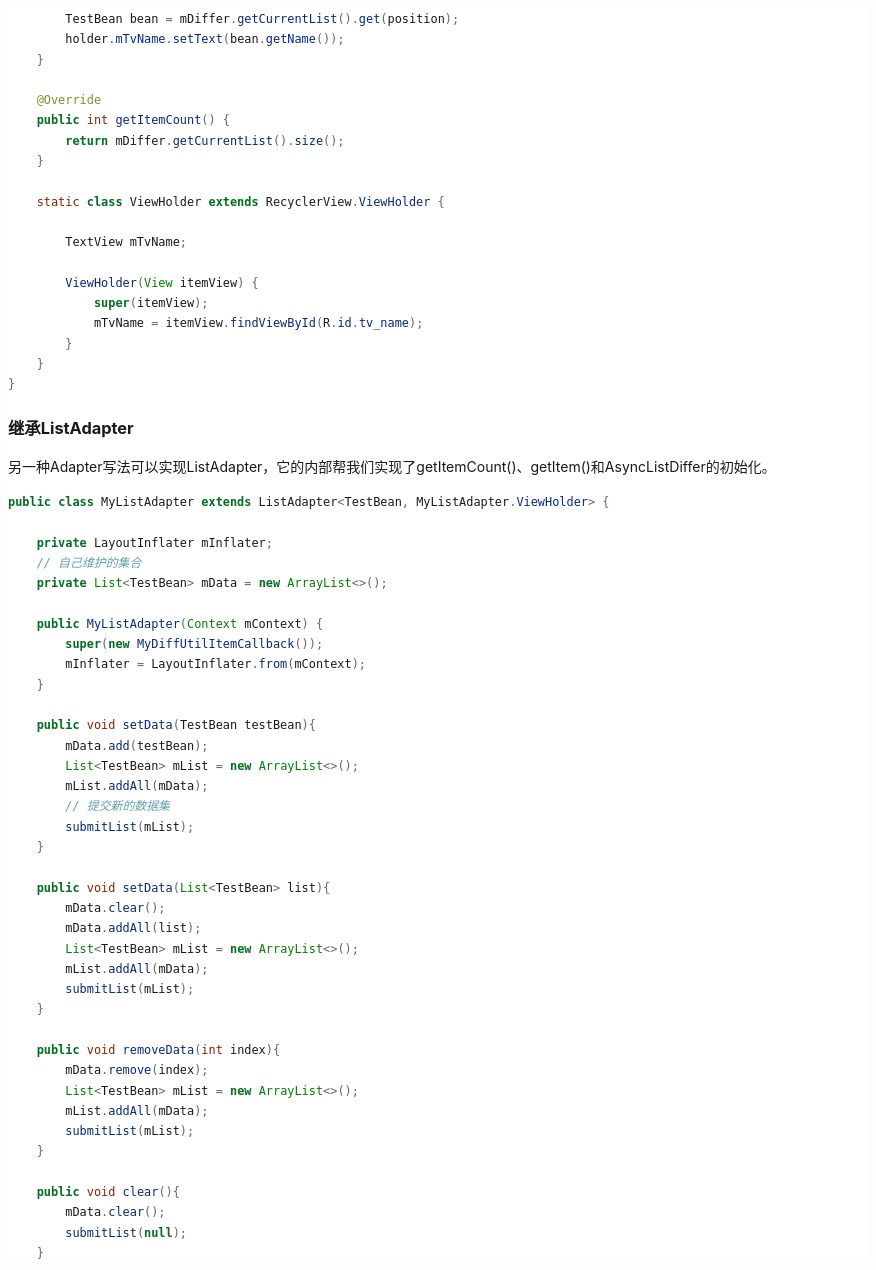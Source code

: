 ```java
        TestBean bean = mDiffer.getCurrentList().get(position);
        holder.mTvName.setText(bean.getName());
    }

    @Override
    public int getItemCount() {
        return mDiffer.getCurrentList().size();
    }

    static class ViewHolder extends RecyclerView.ViewHolder {

        TextView mTvName;

        ViewHolder(View itemView) {
            super(itemView);
            mTvName = itemView.findViewById(R.id.tv_name);
        }
    }
}
```

### 继承ListAdapter

另一种Adapter写法可以实现ListAdapter，它的内部帮我们实现了getItemCount()、getItem()和AsyncListDiffer的初始化。

```java
public class MyListAdapter extends ListAdapter<TestBean, MyListAdapter.ViewHolder> {
   
    private LayoutInflater mInflater;
    // 自己维护的集合
    private List<TestBean> mData = new ArrayList<>();
    
    public MyListAdapter(Context mContext) {
        super(new MyDiffUtilItemCallback());
        mInflater = LayoutInflater.from(mContext);
    }

    public void setData(TestBean testBean){
        mData.add(testBean);
        List<TestBean> mList = new ArrayList<>();
        mList.addAll(mData);
        // 提交新的数据集
        submitList(mList);
    }

    public void setData(List<TestBean> list){
        mData.clear();
        mData.addAll(list);
        List<TestBean> mList = new ArrayList<>();
        mList.addAll(mData);
        submitList(mList);
    }

    public void removeData(int index){
        mData.remove(index);
        List<TestBean> mList = new ArrayList<>();
        mList.addAll(mData);
        submitList(mList);
    }

    public void clear(){
        mData.clear();
        submitList(null);
    }
```